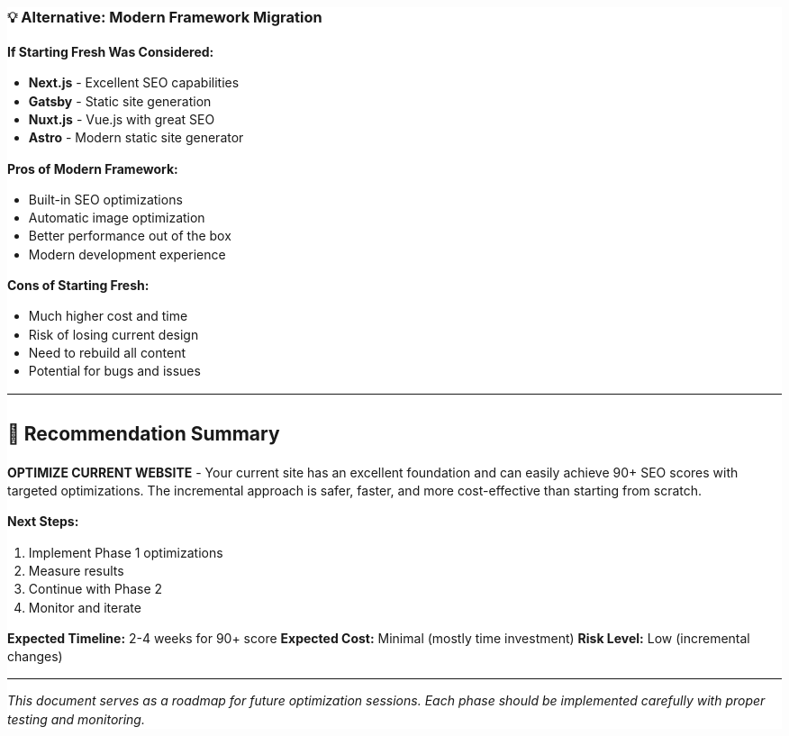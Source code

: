 
### **💡 Alternative: Modern Framework Migration**

**If Starting Fresh Was Considered:**
- **Next.js** - Excellent SEO capabilities
- **Gatsby** - Static site generation
- **Nuxt.js** - Vue.js with great SEO
- **Astro** - Modern static site generator

**Pros of Modern Framework:**
- Built-in SEO optimizations
- Automatic image optimization
- Better performance out of the box
- Modern development experience

**Cons of Starting Fresh:**
- Much higher cost and time
- Risk of losing current design
- Need to rebuild all content
- Potential for bugs and issues

---

## **🎯 Recommendation Summary**

**OPTIMIZE CURRENT WEBSITE** - Your current site has an excellent foundation and can easily achieve 90+ SEO scores with targeted optimizations. The incremental approach is safer, faster, and more cost-effective than starting from scratch.

**Next Steps:**
1. Implement Phase 1 optimizations
2. Measure results
3. Continue with Phase 2
4. Monitor and iterate

**Expected Timeline:** 2-4 weeks for 90+ score
**Expected Cost:** Minimal (mostly time investment)
**Risk Level:** Low (incremental changes)

---

*This document serves as a roadmap for future optimization sessions. Each phase should be implemented carefully with proper testing and monitoring.* 